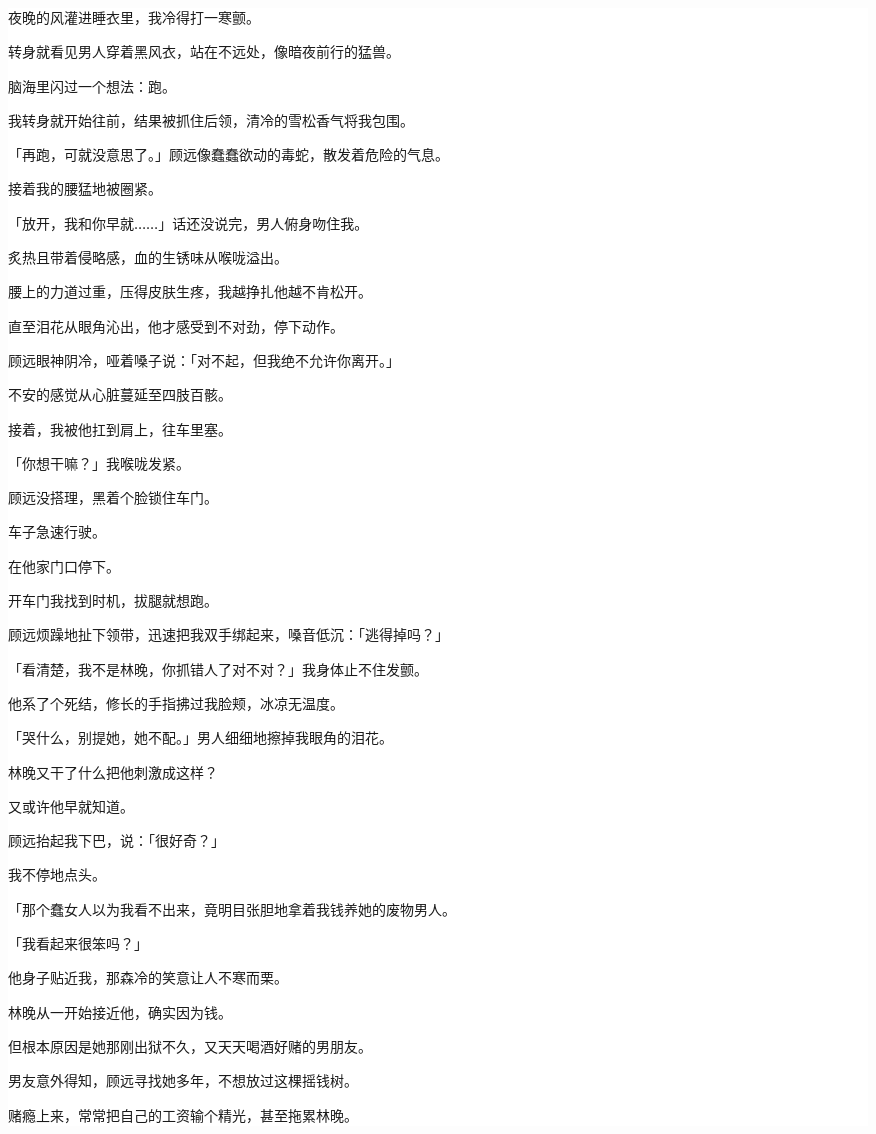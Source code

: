 夜晚的风灌进睡衣里，我冷得打一寒颤。

转身就看见男人穿着黑风衣，站在不远处，像暗夜前行的猛兽。

脑海里闪过一个想法：跑。

我转身就开始往前，结果被抓住后领，清冷的雪松香气将我包围。

「再跑，可就没意思了。」顾远像蠢蠢欲动的毒蛇，散发着危险的气息。

接着我的腰猛地被圈紧。

「放开，我和你早就……」话还没说完，男人俯身吻住我。

炙热且带着侵略感，血的生锈味从喉咙溢出。

腰上的力道过重，压得皮肤生疼，我越挣扎他越不肯松开。

直至泪花从眼角沁出，他才感受到不对劲，停下动作。

顾远眼神阴冷，哑着嗓子说：「对不起，但我绝不允许你离开。」

不安的感觉从心脏蔓延至四肢百骸。

接着，我被他扛到肩上，往车里塞。

「你想干嘛？」我喉咙发紧。

顾远没搭理，黑着个脸锁住车门。

车子急速行驶。

在他家门口停下。

开车门我找到时机，拔腿就想跑。

顾远烦躁地扯下领带，迅速把我双手绑起来，嗓音低沉：「逃得掉吗？」

「看清楚，我不是林晚，你抓错人了对不对？」我身体止不住发颤。

他系了个死结，修长的手指拂过我脸颊，冰凉无温度。

「哭什么，别提她，她不配。」男人细细地擦掉我眼角的泪花。

林晚又干了什么把他刺激成这样？

又或许他早就知道。

顾远抬起我下巴，说：「很好奇？」

我不停地点头。

「那个蠢女人以为我看不出来，竟明目张胆地拿着我钱养她的废物男人。

「我看起来很笨吗？」

他身子贴近我，那森冷的笑意让人不寒而栗。

林晚从一开始接近他，确实因为钱。

但根本原因是她那刚出狱不久，又天天喝酒好赌的男朋友。

男友意外得知，顾远寻找她多年，不想放过这棵摇钱树。

赌瘾上来，常常把自己的工资输个精光，甚至拖累林晚。
